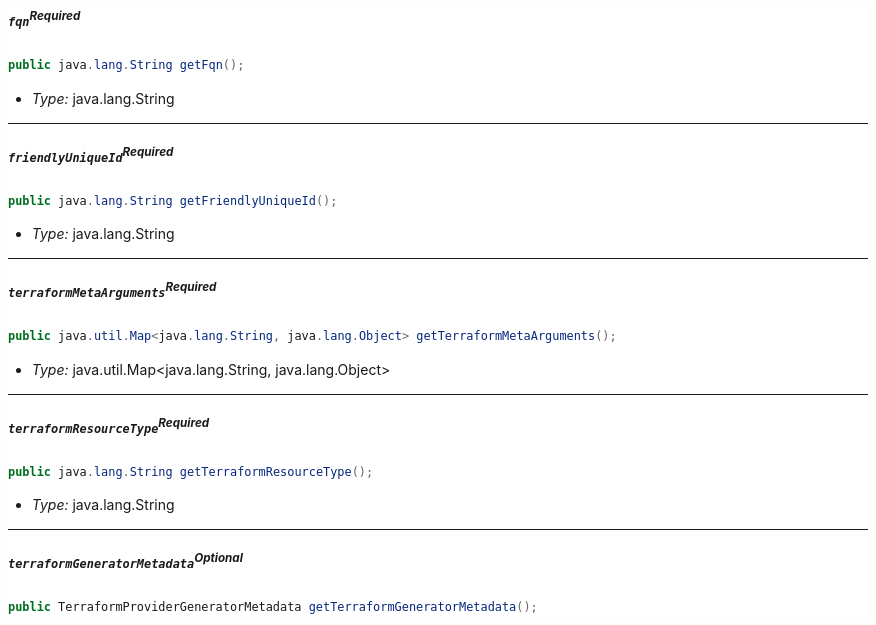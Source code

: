 ##### `fqn`<sup>Required</sup> <a name="fqn" id="@cdktf/provider-cloudflare.zeroTrustDevicePostureIntegration.ZeroTrustDevicePostureIntegration.property.fqn"></a>

```java
public java.lang.String getFqn();
```

- *Type:* java.lang.String

---

##### `friendlyUniqueId`<sup>Required</sup> <a name="friendlyUniqueId" id="@cdktf/provider-cloudflare.zeroTrustDevicePostureIntegration.ZeroTrustDevicePostureIntegration.property.friendlyUniqueId"></a>

```java
public java.lang.String getFriendlyUniqueId();
```

- *Type:* java.lang.String

---

##### `terraformMetaArguments`<sup>Required</sup> <a name="terraformMetaArguments" id="@cdktf/provider-cloudflare.zeroTrustDevicePostureIntegration.ZeroTrustDevicePostureIntegration.property.terraformMetaArguments"></a>

```java
public java.util.Map<java.lang.String, java.lang.Object> getTerraformMetaArguments();
```

- *Type:* java.util.Map<java.lang.String, java.lang.Object>

---

##### `terraformResourceType`<sup>Required</sup> <a name="terraformResourceType" id="@cdktf/provider-cloudflare.zeroTrustDevicePostureIntegration.ZeroTrustDevicePostureIntegration.property.terraformResourceType"></a>

```java
public java.lang.String getTerraformResourceType();
```

- *Type:* java.lang.String

---

##### `terraformGeneratorMetadata`<sup>Optional</sup> <a name="terraformGeneratorMetadata" id="@cdktf/provider-cloudflare.zeroTrustDevicePostureIntegration.ZeroTrustDevicePostureIntegration.property.terraformGeneratorMetadata"></a>

```java
public TerraformProviderGeneratorMetadata getTerraformGeneratorMetadata();
```
